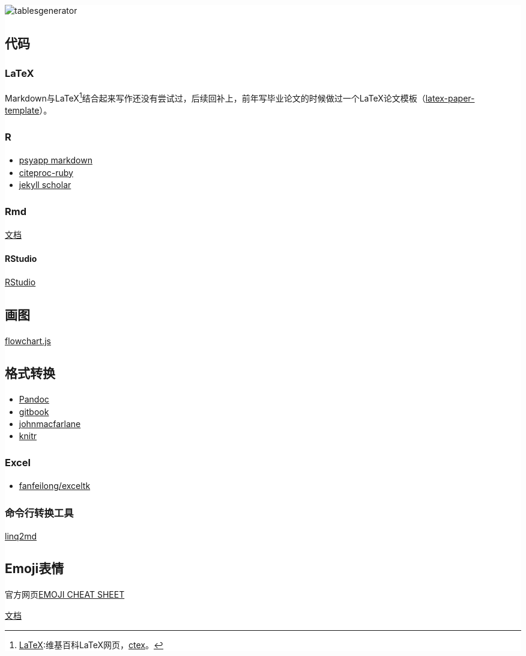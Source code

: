 ![tablesgenerator](../../../static/img/markdown/3.png)

## 代码

### LaTeX

Markdown与LaTeX[^^latex_website_desc]结合起来写作还没有尝试过，后续回补上，前年写毕业论文的时候做过一个LaTeX论文模板（[latex-paper-template](https://github.com/kangcafe/latex-paper-template)）。

[^^latex_website_desc]:[LaTeX](https://en.wikipedia.org/wiki/LaTeX):维基百科LaTeX网页，[ctex](http://www.ctex.org/HomePage)。

### R

- [psyapp markdown](http://r.psyapp.com/apps/markdown/)
- [citeproc-ruby](https://github.com/inukshuk/citeproc-ruby)
- [jekyll scholar](https://github.com/inukshuk/jekyll-scholar)

### Rmd

[文档](https://github.com/yihui/r-ninja/blob/master/11-auto-report.md)

#### RStudio

[RStudio](http://rstudio.org/)

## 画图

[flowchart.js](https://github.com/adrai/flowchart.js)

## 格式转换

- [Pandoc](http://pandoc.org/)
- [gitbook](https://github.com/GitbookIO/gitbook)
- [johnmacfarlane](http://johnmacfarlane.net/)
- [knitr](http://yihui.name/knitr/)

### Excel

- [fanfeilong/exceltk](https://github.com/fanfeilong/exceltk)

### 命令行转换工具

[linq2md](https://github.com/fanfeilong/linq2md)



## Emoji表情

官方网页[EMOJI CHEAT SHEET](http://www.webpagefx.com/tools/emoji-cheat-sheet/)

[文档](https://github.com/guodongxiaren/README/blob/master/emoji.md)
